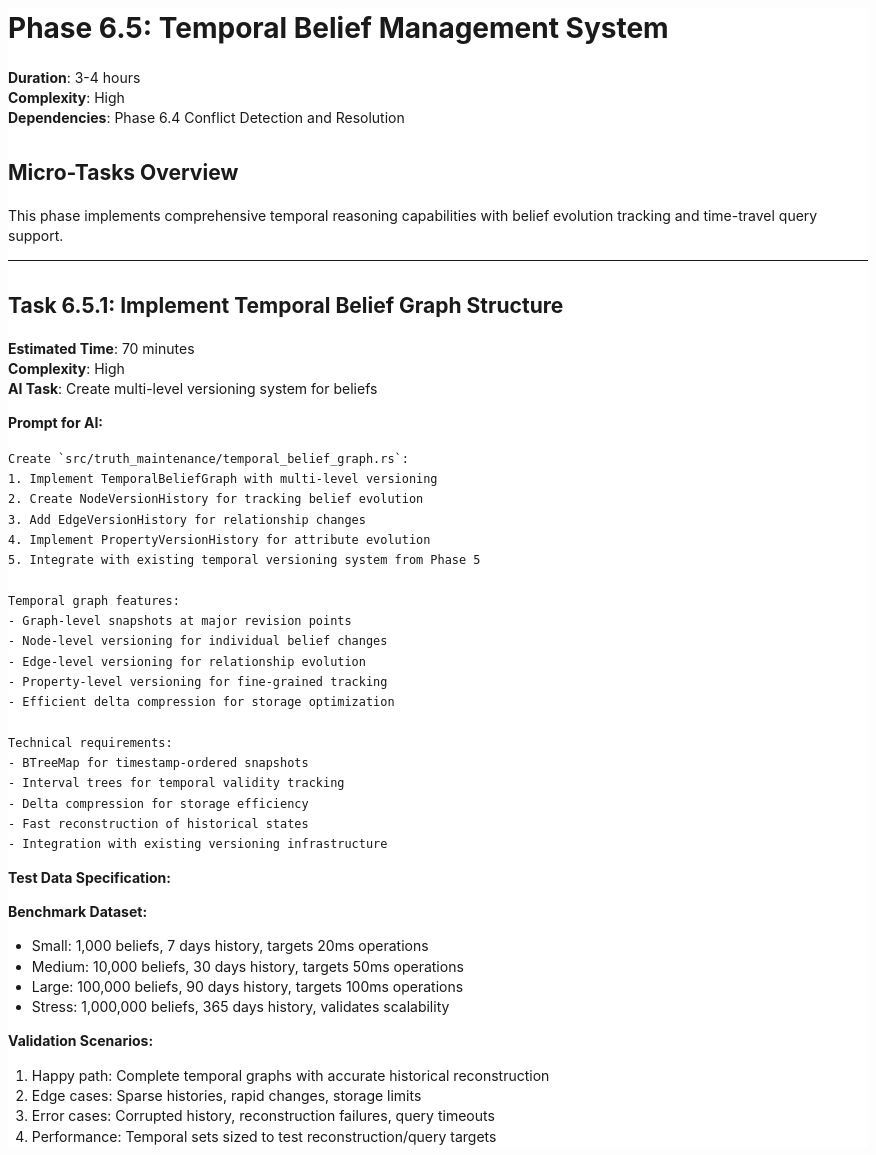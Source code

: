 # Phase 6.5: Temporal Belief Management System

**Duration**: 3-4 hours  
**Complexity**: High  
**Dependencies**: Phase 6.4 Conflict Detection and Resolution

## Micro-Tasks Overview

This phase implements comprehensive temporal reasoning capabilities with belief evolution tracking and time-travel query support.

---

## Task 6.5.1: Implement Temporal Belief Graph Structure

**Estimated Time**: 70 minutes  
**Complexity**: High  
**AI Task**: Create multi-level versioning system for beliefs

**Prompt for AI:**
```
Create `src/truth_maintenance/temporal_belief_graph.rs`:
1. Implement TemporalBeliefGraph with multi-level versioning
2. Create NodeVersionHistory for tracking belief evolution
3. Add EdgeVersionHistory for relationship changes
4. Implement PropertyVersionHistory for attribute evolution
5. Integrate with existing temporal versioning system from Phase 5

Temporal graph features:
- Graph-level snapshots at major revision points
- Node-level versioning for individual belief changes
- Edge-level versioning for relationship evolution
- Property-level versioning for fine-grained tracking
- Efficient delta compression for storage optimization

Technical requirements:
- BTreeMap for timestamp-ordered snapshots
- Interval trees for temporal validity tracking
- Delta compression for storage efficiency
- Fast reconstruction of historical states
- Integration with existing versioning infrastructure
```

**Test Data Specification:**

**Benchmark Dataset:**
- Small: 1,000 beliefs, 7 days history, targets 20ms operations
- Medium: 10,000 beliefs, 30 days history, targets 50ms operations  
- Large: 100,000 beliefs, 90 days history, targets 100ms operations
- Stress: 1,000,000 beliefs, 365 days history, validates scalability

**Validation Scenarios:**
1. Happy path: Complete temporal graphs with accurate historical reconstruction
2. Edge cases: Sparse histories, rapid changes, storage limits
3. Error cases: Corrupted history, reconstruction failures, query timeouts
4. Performance: Temporal sets sized to test reconstruction/query targets
